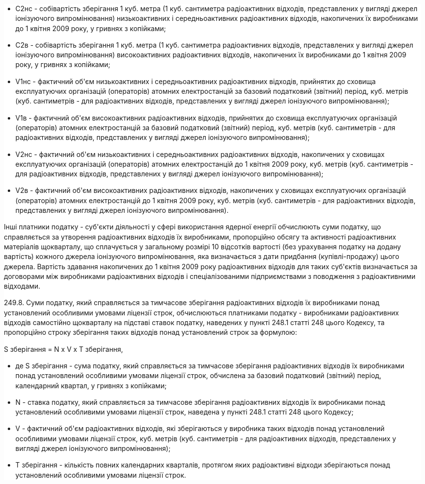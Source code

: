 * С2нс - собівартість зберігання 1 куб. метра (1 куб. сантиметра радіоактивних відходів, представлених у вигляді джерел іонізуючого випромінювання) низькоактивних і середньоактивних радіоактивних відходів, накопичених їх виробниками до 1 квітня 2009 року, у гривнях з копійками;

* С2в - собівартість зберігання 1 куб. метра (1 куб. сантиметра радіоактивних відходів, представлених у вигляді джерел іонізуючого випромінювання) високоактивних радіоактивних відходів, накопичених їх виробниками до 1 квітня 2009 року, у гривнях з копійками;

* V1нс - фактичний об'єм низькоактивних і середньоактивних радіоактивних відходів, прийнятих до сховища експлуатуючих організацій (операторів) атомних електростанцій за базовий податковий (звітний) період, куб. метрів (куб. сантиметрів - для радіоактивних відходів, представлених у вигляді джерел іонізуючого випромінювання);

* V1в - фактичний об'єм високоактивних радіоактивних відходів, прийнятих до сховища експлуатуючих організацій (операторів) атомних електростанцій за базовий податковий (звітний) період, куб. метрів (куб. сантиметрів - для радіоактивних відходів, представлених у вигляді джерел іонізуючого випромінювання);

* V2нс - фактичний об'єм низькоактивних і середньоактивних радіоактивних відходів, накопичених у сховищах експлуатуючих організацій (операторів) атомних електростанцій до 1 квітня 2009 року, куб. метрів (куб. сантиметрів - для радіоактивних відходів, представлених у вигляді джерел іонізуючого випромінювання);

* V2в - фактичний об'єм високоактивних радіоактивних відходів, накопичених у сховищах експлуатуючих організацій (операторів) атомних електростанцій до 1 квітня 2009 року, куб. метрів (куб. сантиметрів - для радіоактивних відходів, представлених у вигляді джерел іонізуючого випромінювання).

Інші платники податку - суб'єкти діяльності у сфері використання ядерної енергії обчислюють суми податку, що справляється за утворення радіоактивних відходів їх виробниками, пропорційно обсягу та активності радіоактивних матеріалів щокварталу, що сплачується у загальному розмірі 10 відсотків вартості (без урахування податку на додану вартість) кожного джерела іонізуючого випромінювання, яка визначається з дати придбання (купівлі-продажу) цього джерела. Вартість здавання накопичених до 1 квітня 2009 року радіоактивних відходів для таких суб'єктів визначається за договорами між виробниками радіоактивних відходів і спеціалізованими підприємствами з поводження з радіоактивними відходами.

249.8. Суми податку, який справляється за тимчасове зберігання радіоактивних відходів їх виробниками понад установлений особливими умовами ліцензії строк, обчислюються платниками податку - виробниками радіоактивних відходів самостійно щокварталу на підставі ставок податку, наведених у пункті 248.1 статті 248 цього Кодексу, та пропорційно строку зберігання таких відходів понад установлений строк за формулою:

S зберігання = N х V х T зберігання,

* де S зберігання - сума податку, який справляється за тимчасове зберігання радіоактивних відходів їх виробниками понад установлений особливими умовами ліцензії строк, обчислена за базовий податковий (звітний) період, календарний квартал, у гривнях з копійками;

* N - ставка податку, який справляється за тимчасове зберігання радіоактивних відходів їх виробниками понад установлений особливими умовами ліцензії строк, наведена у пункті 248.1 статті 248 цього Кодексу;

* V - фактичний об'єм радіоактивних відходів, які зберігаються у виробника таких відходів понад установлений особливими умовами ліцензії строк, куб. метрів (куб. сантиметрів - для радіоактивних відходів, представлених у вигляді джерел іонізуючого випромінювання);

* T зберігання - кількість повних календарних кварталів, протягом яких радіоактивні відходи зберігаються понад установлений особливими умовами ліцензії строк.
